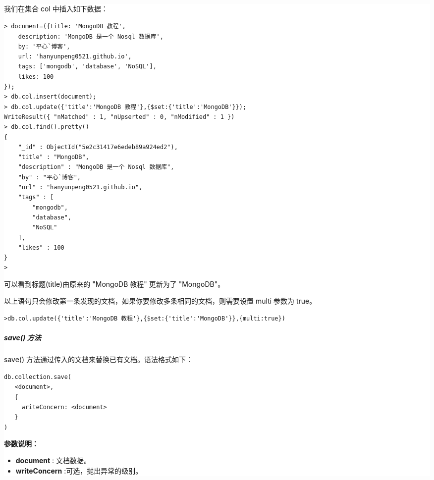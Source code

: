 我们在集合 col 中插入如下数据：

```shell
> document=({title: 'MongoDB 教程', 
    description: 'MongoDB 是一个 Nosql 数据库',
    by: '平心`博客',
    url: 'hanyunpeng0521.github.io',
    tags: ['mongodb', 'database', 'NoSQL'],
    likes: 100
});
> db.col.insert(document);
> db.col.update({'title':'MongoDB 教程'},{$set:{'title':'MongoDB'}});
WriteResult({ "nMatched" : 1, "nUpserted" : 0, "nModified" : 1 })
> db.col.find().pretty()
{
	"_id" : ObjectId("5e2c31417e6edeb89a924ed2"),
	"title" : "MongoDB",
	"description" : "MongoDB 是一个 Nosql 数据库",
	"by" : "平心`博客",
	"url" : "hanyunpeng0521.github.io",
	"tags" : [
		"mongodb",
		"database",
		"NoSQL"
	],
	"likes" : 100
}
> 

```

可以看到标题(title)由原来的 "MongoDB 教程" 更新为了 "MongoDB"。

以上语句只会修改第一条发现的文档，如果你要修改多条相同的文档，则需要设置 multi 参数为 true。

```shell
>db.col.update({'title':'MongoDB 教程'},{$set:{'title':'MongoDB'}},{multi:true})
```

##### save() 方法

save() 方法通过传入的文档来替换已有文档。语法格式如下：

```
db.collection.save(
   <document>,
   {
     writeConcern: <document>
   }
)
```

**参数说明：**

- **document** : 文档数据。
- **writeConcern** :可选，抛出异常的级别。
